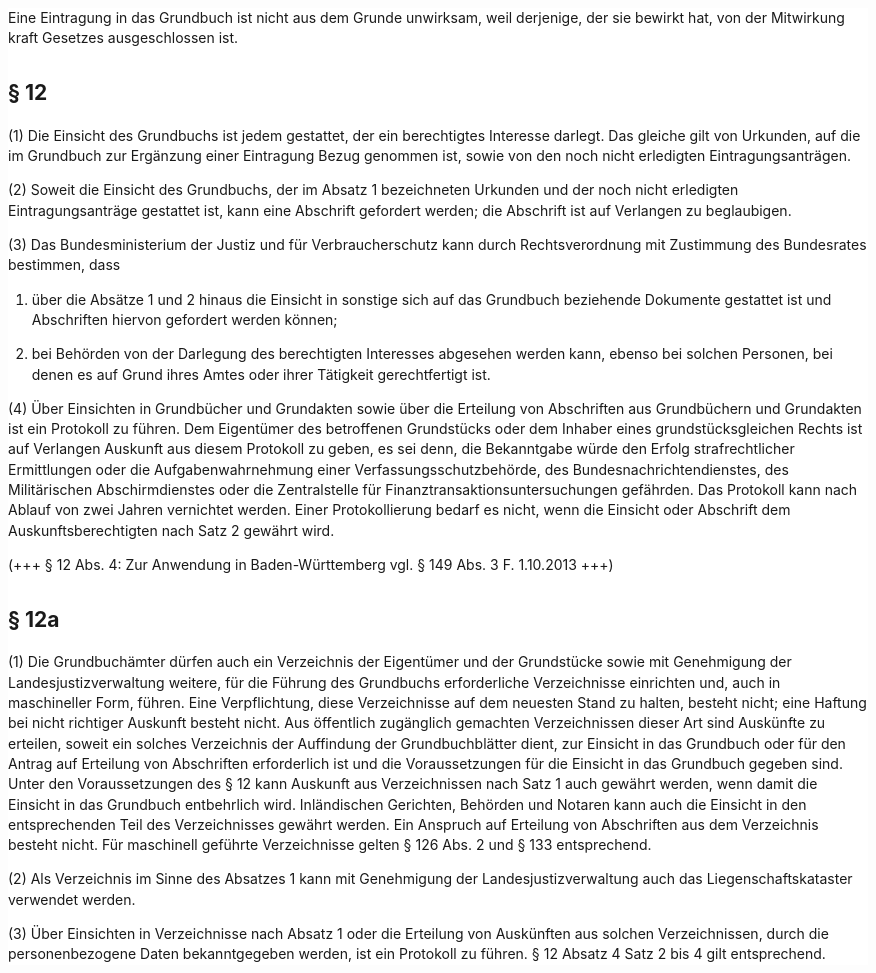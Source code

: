 Eine Eintragung in das Grundbuch ist nicht aus dem Grunde unwirksam, weil derjenige, der sie bewirkt hat, von der Mitwirkung kraft Gesetzes ausgeschlossen ist.


## § 12

(1) Die Einsicht des Grundbuchs ist jedem gestattet, der ein berechtigtes Interesse darlegt. Das gleiche gilt von Urkunden, auf die im Grundbuch zur Ergänzung einer Eintragung Bezug genommen ist, sowie von den noch nicht erledigten Eintragungsanträgen.

(2) Soweit die Einsicht des Grundbuchs, der im Absatz 1 bezeichneten Urkunden und der noch nicht erledigten Eintragungsanträge gestattet ist, kann eine Abschrift gefordert werden; die Abschrift ist auf Verlangen zu beglaubigen.

(3) Das Bundesministerium der Justiz und für Verbraucherschutz kann durch Rechtsverordnung mit Zustimmung des Bundesrates bestimmen, dass

1. über die Absätze 1 und 2 hinaus die Einsicht in sonstige sich auf das Grundbuch beziehende Dokumente gestattet ist und Abschriften hiervon gefordert werden können;

2. bei Behörden von der Darlegung des berechtigten Interesses abgesehen werden kann, ebenso bei solchen Personen, bei denen es auf Grund ihres Amtes oder ihrer Tätigkeit gerechtfertigt ist.

(4) Über Einsichten in Grundbücher und Grundakten sowie über die Erteilung von Abschriften aus Grundbüchern und Grundakten ist ein Protokoll zu führen. Dem Eigentümer des betroffenen Grundstücks oder dem Inhaber eines grundstücksgleichen Rechts ist auf Verlangen Auskunft aus diesem Protokoll zu geben, es sei denn, die Bekanntgabe würde den Erfolg strafrechtlicher Ermittlungen oder die Aufgabenwahrnehmung einer Verfassungsschutzbehörde, des Bundesnachrichtendienstes, des Militärischen Abschirmdienstes oder die Zentralstelle für Finanztransaktionsuntersuchungen gefährden. Das Protokoll kann nach Ablauf von zwei Jahren vernichtet werden. Einer Protokollierung bedarf es nicht, wenn die Einsicht oder Abschrift dem Auskunftsberechtigten nach Satz 2 gewährt wird.

(+++ § 12 Abs. 4: Zur Anwendung in Baden-Württemberg vgl. § 149 Abs. 3 F. 1.10.2013 +++)


## § 12a

(1) Die Grundbuchämter dürfen auch ein Verzeichnis der Eigentümer und der Grundstücke sowie mit Genehmigung der Landesjustizverwaltung weitere, für die Führung des Grundbuchs erforderliche Verzeichnisse einrichten und, auch in maschineller Form, führen. Eine Verpflichtung, diese Verzeichnisse auf dem neuesten Stand zu halten, besteht nicht; eine Haftung bei nicht richtiger Auskunft besteht nicht. Aus öffentlich zugänglich gemachten Verzeichnissen dieser Art sind Auskünfte zu erteilen, soweit ein solches Verzeichnis der Auffindung der Grundbuchblätter dient, zur Einsicht in das Grundbuch oder für den Antrag auf Erteilung von Abschriften erforderlich ist und die Voraussetzungen für die Einsicht in das Grundbuch gegeben sind. Unter den Voraussetzungen des § 12 kann Auskunft aus Verzeichnissen nach Satz 1 auch gewährt werden, wenn damit die Einsicht in das Grundbuch entbehrlich wird. Inländischen Gerichten, Behörden und Notaren kann auch die Einsicht in den entsprechenden Teil des Verzeichnisses gewährt werden. Ein Anspruch auf Erteilung von Abschriften aus dem Verzeichnis besteht nicht. Für maschinell geführte Verzeichnisse gelten § 126 Abs. 2 und § 133 entsprechend.

(2) Als Verzeichnis im Sinne des Absatzes 1 kann mit Genehmigung der Landesjustizverwaltung auch das Liegenschaftskataster verwendet werden.

(3) Über Einsichten in Verzeichnisse nach Absatz 1 oder die Erteilung von Auskünften aus solchen Verzeichnissen, durch die personenbezogene Daten bekanntgegeben werden, ist ein Protokoll zu führen. § 12 Absatz 4 Satz 2 bis 4 gilt entsprechend.
